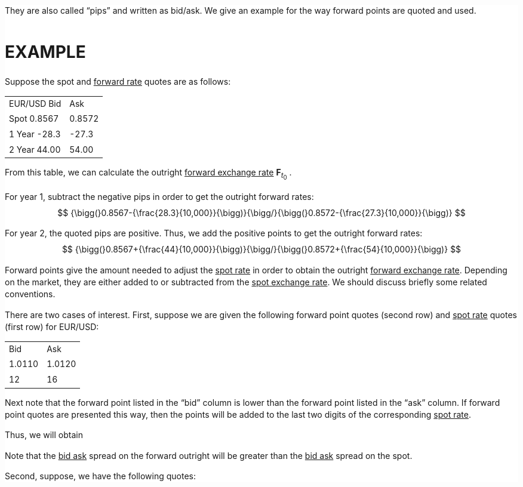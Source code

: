 They are also called “pips” and written as bid/ask. We give an example for the way forward points are quoted and used.  

# EXAMPLE  

Suppose the spot and [forward rate](../../Clippings/Forward%20Points%20in%20Currency.md) quotes are as follows:  

<html><body><table><tr><td>EUR/USD Bid</td><td>Ask</td></tr><tr><td>Spot 0.8567</td><td>0.8572</td></tr><tr><td>1 Year -28.3</td><td>-27.3</td></tr><tr><td>2 Year 44.00</td><td>54.00</td></tr></table></body></html>  

From this table, we can calculate the outright [forward exchange rate](../A%20Primer%20on%20Currency%20Derivatives.md) $\boldsymbol{F}_{t_{0}}$ .  

For year 1, subtract the negative pips in order to get the outright forward rates:  
$$
{\bigg(}0.8567-{\frac{28.3}{10,000}}{\bigg)}{\bigg/}{\bigg(}0.8572-{\frac{27.3}{10,000}}{\bigg)}
$$  

For year 2, the quoted pips are positive. Thus, we add the positive points to get the outright forward rates:  
$$
{\bigg(}0.8567+{\frac{44}{10,000}}{\bigg)}{\bigg/}{\bigg(}0.8572+{\frac{54}{10,000}}{\bigg)}
$$  

Forward points give the amount needed to adjust the [spot rate](../../International%20Finance/The%20Foreign%20Exchange%20Market%20Annotations.md) in order to obtain the outright [forward exchange rate](../A%20Primer%20on%20Currency%20Derivatives.md). Depending on the market, they are either added to or subtracted from the [spot exchange rate](../../Financial%20Instruments/Review%20Session%20Notes/Arbitrage%20Opportunity%20Accounting.md). We should discuss briefly some related conventions.  

There are two cases of interest. First, suppose we are given the following forward point quotes (second row) and [spot rate](../../International%20Finance/The%20Foreign%20Exchange%20Market%20Annotations.md) quotes (first row) for EUR/USD:  

<html><body><table><tr><td>Bid</td><td>Ask</td></tr><tr><td>1.0110</td><td>1.0120</td></tr><tr><td>12</td><td>16</td></tr></table></body></html>  

Next note that the forward point listed in the “bid” column is lower than the forward point listed in the “ask” column. If forward point quotes are presented this way, then the points will be added to the last two digits of the corresponding [spot rate](../../International%20Finance/The%20Foreign%20Exchange%20Market%20Annotations.md).  

Thus, we will obtain  

Note that the [bid ask](../../Financial%20Markets%20and%20Institutions/III.%20Liquidity%20of%20Assets/Class%205-%20Private%20Information,%20Liquidity,%20and%20Securitization/Bid%20Ask%20and%20Transaction%20Prices%20in%20a%20Specialist%20Market%20With%20Heterogeneously%20Informed%20Traders.md) spread on the forward outright will be greater than the [bid ask](../../Financial%20Markets%20and%20Institutions/III.%20Liquidity%20of%20Assets/Class%205-%20Private%20Information,%20Liquidity,%20and%20Securitization/Bid%20Ask%20and%20Transaction%20Prices%20in%20a%20Specialist%20Market%20With%20Heterogeneously%20Informed%20Traders.md) spread on the spot.  

Second, suppose, we have the following quotes:  
